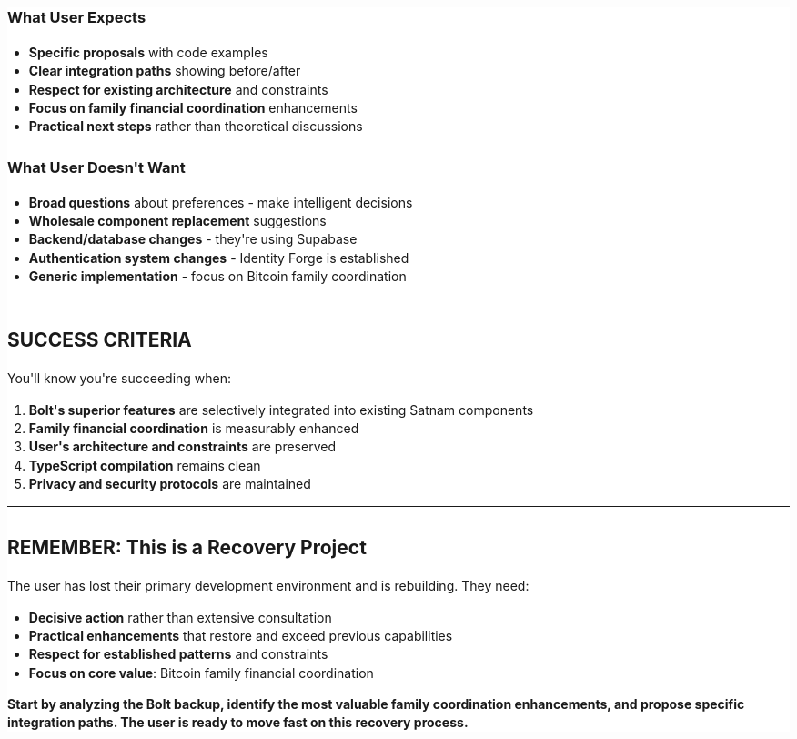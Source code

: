 ### **What User Expects**

- **Specific proposals** with code examples
- **Clear integration paths** showing before/after
- **Respect for existing architecture** and constraints
- **Focus on family financial coordination** enhancements
- **Practical next steps** rather than theoretical discussions

### **What User Doesn't Want**

- **Broad questions** about preferences - make intelligent decisions
- **Wholesale component replacement** suggestions
- **Backend/database changes** - they're using Supabase
- **Authentication system changes** - Identity Forge is established
- **Generic implementation** - focus on Bitcoin family coordination

---

## **SUCCESS CRITERIA**

You'll know you're succeeding when:

1. **Bolt's superior features** are selectively integrated into existing Satnam components
2. **Family financial coordination** is measurably enhanced
3. **User's architecture and constraints** are preserved
4. **TypeScript compilation** remains clean
5. **Privacy and security protocols** are maintained

---

## **REMEMBER: This is a Recovery Project**

The user has lost their primary development environment and is rebuilding. They need:

- **Decisive action** rather than extensive consultation
- **Practical enhancements** that restore and exceed previous capabilities
- **Respect for established patterns** and constraints
- **Focus on core value**: Bitcoin family financial coordination

**Start by analyzing the Bolt backup, identify the most valuable family coordination enhancements, and propose specific integration paths. The user is ready to move fast on this recovery process.**
